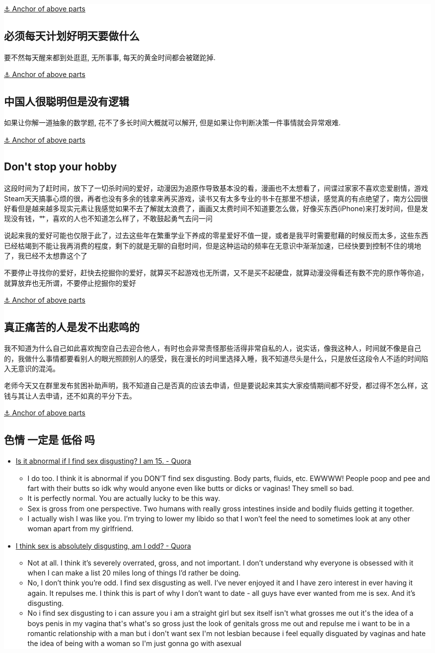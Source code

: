 [⚓ Anchor of above parts](https://github.com/bGZo/2022/issues/1#issuecomment-1139821961)

## 必须每天计划好明天要做什么

要不然每天醒来都到处逛逛, 无所事事, 每天的黄金时间都会被蹉跎掉.

[⚓ Anchor of above parts](https://github.com/bGZo/2022/issues/1#issuecomment-1143780271)

## 中国人很聪明但是没有逻辑

如果让你解一道抽象的数学题, 花不了多长时间大概就可以解开, 但是如果让你判断决策一件事情就会异常艰难.

[⚓ Anchor of above parts](https://github.com/bGZo/2022/issues/1#issuecomment-1143781524)

## Don't stop your hobby

这段时间为了赶时间，放下了一切杀时间的爱好，动漫因为追原作导致基本没的看，漫画也不太想看了，间谍过家家不喜欢恋爱剧情，游戏Steam天天搞事心烦的很，再者也没有多余的钱拿来再买游戏，读书又有太多专业的书卡在那里不想读，感觉真的有点绝望了，南方公园很好看但是越来越多现实元素让我感觉如果不去了解就太浪费了，画画又太费时间不知道要怎么做，好像买东西(iPhone)来打发时间，但是发现没有钱，艹，喜欢的人也不知道怎么样了，不敢鼓起勇气去问一问

说起来我的爱好可能也仅限于此了，过去这些年在繁重学业下养成的零星爱好不值一提，或者是我平时需要慰藉的时候反而太多，这些东西已经枯竭到不能让我再消费的程度，剩下的就是无聊的自慰时间，但是这种运动的频率在无意识中渐渐加速，已经快要到控制不住的境地了，我已经不太想靠这个了

不要停止寻找你的爱好，赶快去挖掘你的爱好，就算买不起游戏也无所谓，又不是买不起硬盘，就算动漫没得看还有数不完的原作等你追，就算放弃也无所谓，不要停止挖掘你的爱好 

[⚓ Anchor of above parts](https://github.com/bGZo/2022/issues/1#issuecomment-1145402756)

## 真正痛苦的人是发不出悲鸣的

我不知道为什么自己如此喜欢掏空自己去迎合他人，有时也会非常责怪那些活得非常自私的人，说实话，像我这种人，时间就不像是自己的，我做什么事情都要看别人的眼光照顾别人的感受，我在漫长的时间里选择入睡，我不知道尽头是什么，只是放任这段令人不适的时间陷入无意识的混沌。

老师今天又在群里发布贫困补助声明，我不知道自己是否真的应该去申请，但是要说起来其实大家疫情期间都不好受，都过得不怎么样，这钱与其让人去申请，还不如真的平分下去。



[⚓ Anchor of above parts](https://github.com/bGZo/2022/issues/1#issuecomment-1145548941)

## 色情 一定是 低俗 吗

- [Is it abnormal if I find sex disgusting? I am 15. - Quora](https://www.quora.com/Is-it-abnormal-if-I-find-sex-disgusting-I-am-15 )
    - I do too. I think it is abnormal if you DON’T find sex disgusting. Body parts, fluids, etc. EWWWW! People poop and pee and fart with their butts so idk why would anyone even like butts or dicks or vaginas! They smell so bad.
    - It is perfectly normal. You are actually lucky to be this way.
    - Sex is gross from one perspective. Two humans with really gross intestines inside and bodily fluids getting it together.
    - I actually wish I was like you. I’m trying to lower my libido so that I won’t feel the need to sometimes look at any other woman apart from my girlfriend.

- [I think sex is absolutely disgusting, am I odd? - Quora](https://www.quora.com/I-think-sex-is-absolutely-disgusting-am-I-odd )

    - Not at all. I think it’s severely overrated, gross, and not important. I don’t understand why everyone is obsessed with it when I can make a list 20 miles long of things I’d rather be doing.
    - No, I don’t think you’re odd. I find sex disgusting as well. I’ve never enjoyed it and I have zero interest in ever having it again. It repulses me. I think this is part of why I don’t want to date - all guys have ever wanted from me is sex. And it’s disgusting.
    - No i find sex disgusting to i can assure you i am a straight girl but sex itself isn't what grosses me out it's the idea of a boys penis in my vagina that's what's so gross just the look of genitals gross me out and repulse me i want to be in a romantic relationship with a man but i don't want sex I'm not lesbian because i feel equally disguated by vaginas and hate the idea of being with a woman so I'm just gonna go with asexual
